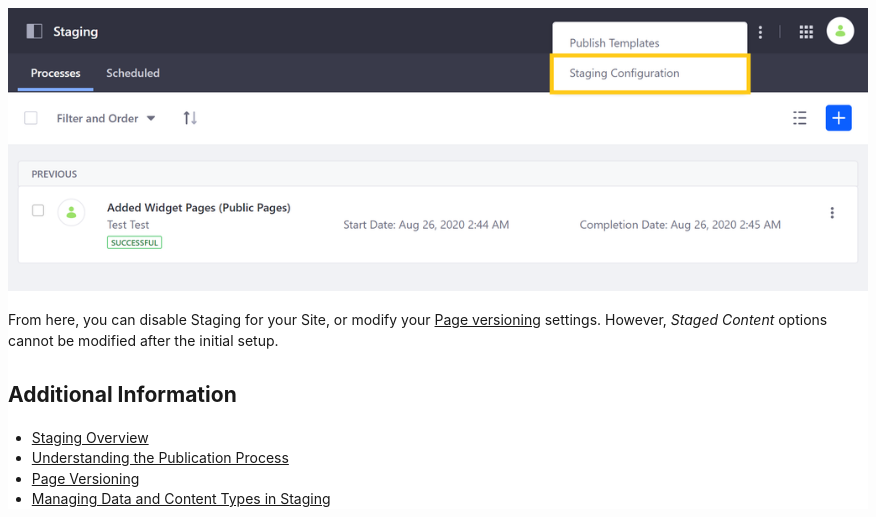 ![Click on the Actions button in the Application bar of the Staging Page to access Staging Configuration.](./staging-ui-reference/images/17.png)

From here, you can disable Staging for your Site, or modify your [Page versioning](page-versioning.md) settings. However, *Staged Content* options cannot be modified after the initial setup.

## Additional Information

* [Staging Overview](./staging-overview.md)
* [Understanding the Publication Process](./understanding-the-publication-process.md)
* [Page Versioning](./page-versioning.md)
* [Managing Data and Content Types in Staging](./managing-data-and-content-types-in-staging.md)
